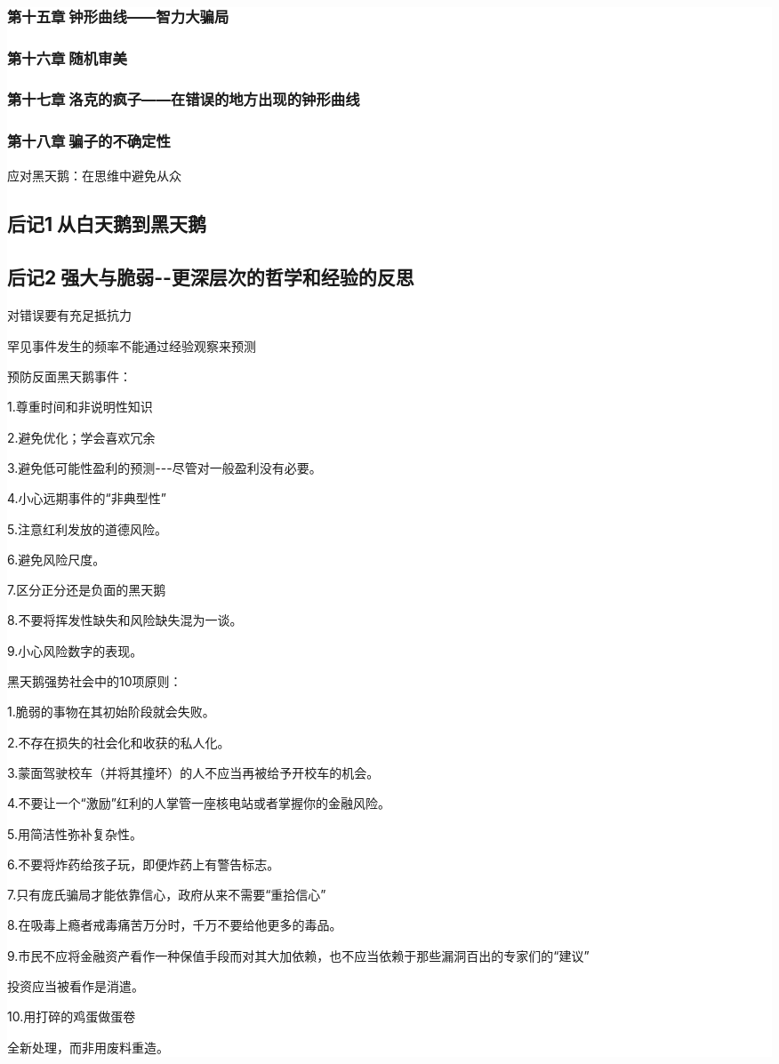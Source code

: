 ### 第十五章 钟形曲线——智力大骗局

### 第十六章 随机审美

### 第十七章 洛克的疯子——在错误的地方出现的钟形曲线

### 第十八章 骗子的不确定性

应对黑天鹅：在思维中避免从众

## 后记1 从白天鹅到黑天鹅

## 后记2 强大与脆弱--更深层次的哲学和经验的反思

对错误要有充足抵抗力

罕见事件发生的频率不能通过经验观察来预测

预防反面黑天鹅事件：

1.尊重时间和非说明性知识

2.避免优化；学会喜欢冗余

3.避免低可能性盈利的预测---尽管对一般盈利没有必要。

4.小心远期事件的“非典型性”

5.注意红利发放的道德风险。

6.避免风险尺度。

7.区分正分还是负面的黑天鹅

8.不要将挥发性缺失和风险缺失混为一谈。

9.小心风险数字的表现。

黑天鹅强势社会中的10项原则：

1.脆弱的事物在其初始阶段就会失败。

2.不存在损失的社会化和收获的私人化。

3.蒙面驾驶校车（并将其撞坏）的人不应当再被给予开校车的机会。

4.不要让一个“激励”红利的人掌管一座核电站或者掌握你的金融风险。

5.用简洁性弥补复杂性。

6.不要将炸药给孩子玩，即便炸药上有警告标志。

7.只有庞氏骗局才能依靠信心，政府从来不需要“重拾信心”

8.在吸毒上瘾者戒毒痛苦万分时，千万不要给他更多的毒品。

9.市民不应将金融资产看作一种保值手段而对其大加依赖，也不应当依赖于那些漏洞百出的专家们的“建议”

投资应当被看作是消遣。

10.用打碎的鸡蛋做蛋卷

全新处理，而非用废料重造。

